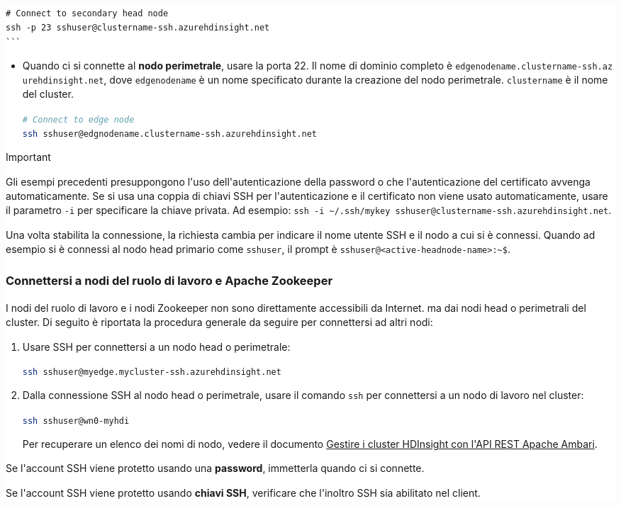     # Connect to secondary head node
    ssh -p 23 sshuser@clustername-ssh.azurehdinsight.net
    ```

* Quando ci si connette al __nodo perimetrale__, usare la porta 22. Il nome di dominio completo è `edgenodename.clustername-ssh.azurehdinsight.net`, dove `edgenodename` è un nome specificato durante la creazione del nodo perimetrale. `clustername` è il nome del cluster.

    ```bash
    # Connect to edge node
    ssh sshuser@edgnodename.clustername-ssh.azurehdinsight.net
    ```

> [!IMPORTANT]  
> Gli esempi precedenti presuppongono l'uso dell'autenticazione della password o che l'autenticazione del certificato avvenga automaticamente. Se si usa una coppia di chiavi SSH per l'autenticazione e il certificato non viene usato automaticamente, usare il parametro `-i` per specificare la chiave privata. Ad esempio: `ssh -i ~/.ssh/mykey sshuser@clustername-ssh.azurehdinsight.net`.

Una volta stabilita la connessione, la richiesta cambia per indicare il nome utente SSH e il nodo a cui si è connessi. Quando ad esempio si è connessi al nodo head primario come `sshuser`, il prompt è `sshuser@<active-headnode-name>:~$`.

### <a name="connect-to-worker-and-apache-zookeeper-nodes"></a>Connettersi a nodi del ruolo di lavoro e Apache Zookeeper

I nodi del ruolo di lavoro e i nodi Zookeeper non sono direttamente accessibili da Internet. ma dai nodi head o perimetrali del cluster. Di seguito è riportata la procedura generale da seguire per connettersi ad altri nodi:

1. Usare SSH per connettersi a un nodo head o perimetrale:

    ```bash
    ssh sshuser@myedge.mycluster-ssh.azurehdinsight.net
    ```

2. Dalla connessione SSH al nodo head o perimetrale, usare il comando `ssh` per connettersi a un nodo di lavoro nel cluster:

    ```bash
    ssh sshuser@wn0-myhdi
    ```

    Per recuperare un elenco dei nomi di nodo, vedere il documento [Gestire i cluster HDInsight con l'API REST Apache Ambari](hdinsight-hadoop-manage-ambari-rest-api.md#example-get-the-fqdn-of-cluster-nodes).

Se l'account SSH viene protetto usando una __password__, immetterla quando ci si connette.

Se l'account SSH viene protetto usando __chiavi SSH__, verificare che l'inoltro SSH sia abilitato nel client.
